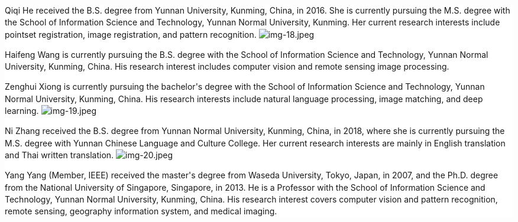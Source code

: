 Qiqi He received the B.S. degree from Yunnan University, Kunming, China, in 2016. She is currently pursuing the M.S. degree with the School of Information Science and Technology, Yunnan Normal University, Kunming.
Her current research interests include pointset registration, image registration, and pattern recognition.
![img-18.jpeg](img-18.jpeg)

Haifeng Wang is currently pursuing the B.S. degree with the School of Information Science and Technology, Yunnan Normal University, Kunming, China.
His research interest includes computer vision and remote sensing image processing.

Zenghui Xiong is currently pursuing the bachelor's degree with the School of Information Science and Technology, Yunnan Normal University, Kunming, China.
His research interests include natural language processing, image matching, and deep learning.
![img-19.jpeg](img-19.jpeg)

Ni Zhang received the B.S. degree from Yunnan Normal University, Kunming, China, in 2018, where she is currently pursuing the M.S. degree with Yunnan Chinese Language and Culture College.
Her current research interests are mainly in English translation and Thai written translation.
![img-20.jpeg](img-20.jpeg)

Yang Yang (Member, IEEE) received the master's degree from Waseda University, Tokyo, Japan, in 2007, and the Ph.D. degree from the National University of Singapore, Singapore, in 2013.
He is a Professor with the School of Information Science and Technology, Yunnan Normal University, Kunming, China. His research interest covers computer vision and pattern recognition, remote sensing, geography information system, and medical imaging.